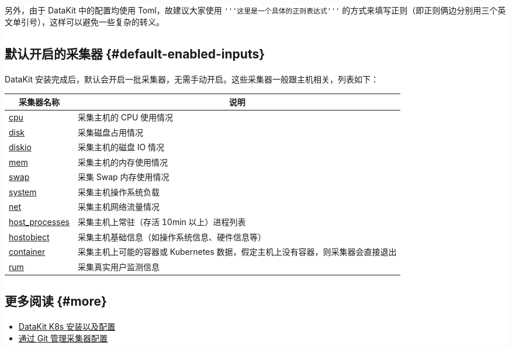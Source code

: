 另外，由于 DataKit 中的配置均使用 Toml，故建议大家使用 `'''这里是一个具体的正则表达式'''` 的方式来填写正则（即正则俩边分别用三个英文单引号），这样可以避免一些复杂的转义。

## 默认开启的采集器 {#default-enabled-inputs}

DataKit 安装完成后，默认会开启一批采集器，无需手动开启。这些采集器一般跟主机相关，列表如下：

| 采集器名称                               | 说明                                            |
|-------------------------------------|-----------------------------------------------|
| [cpu](cpu.md)                       | 采集主机的 CPU 使用情况                                |
| [disk](disk.md)                     | 采集磁盘占用情况                                      |
| [diskio](diskio.md)                 | 采集主机的磁盘 IO 情况                                 |
| [mem](mem.md)                       | 采集主机的内存使用情况                                   |
| [swap](swap.md)                     | 采集 Swap 内存使用情况                                |
| [system](system.md)                 | 采集主机操作系统负载                                    |
| [net](net.md)                       | 采集主机网络流量情况                                    |
| [host_processes](host_processes.md) | 采集主机上常驻（存活 10min 以上）进程列表                      |
| [hostobject](hostobject.md)         | 采集主机基础信息（如操作系统信息、硬件信息等）                       |
| [container](container.md)           | 采集主机上可能的容器或 Kubernetes 数据，假定主机上没有容器，则采集器会直接退出 |
| [rum](rum.md)                       | 采集真实用户监测信息                                    |

## 更多阅读 {#more}

- [DataKit K8s 安装以及配置](datakit-daemonset-deploy.md)
- [通过 Git 管理采集器配置](git-config-how-to.md)
